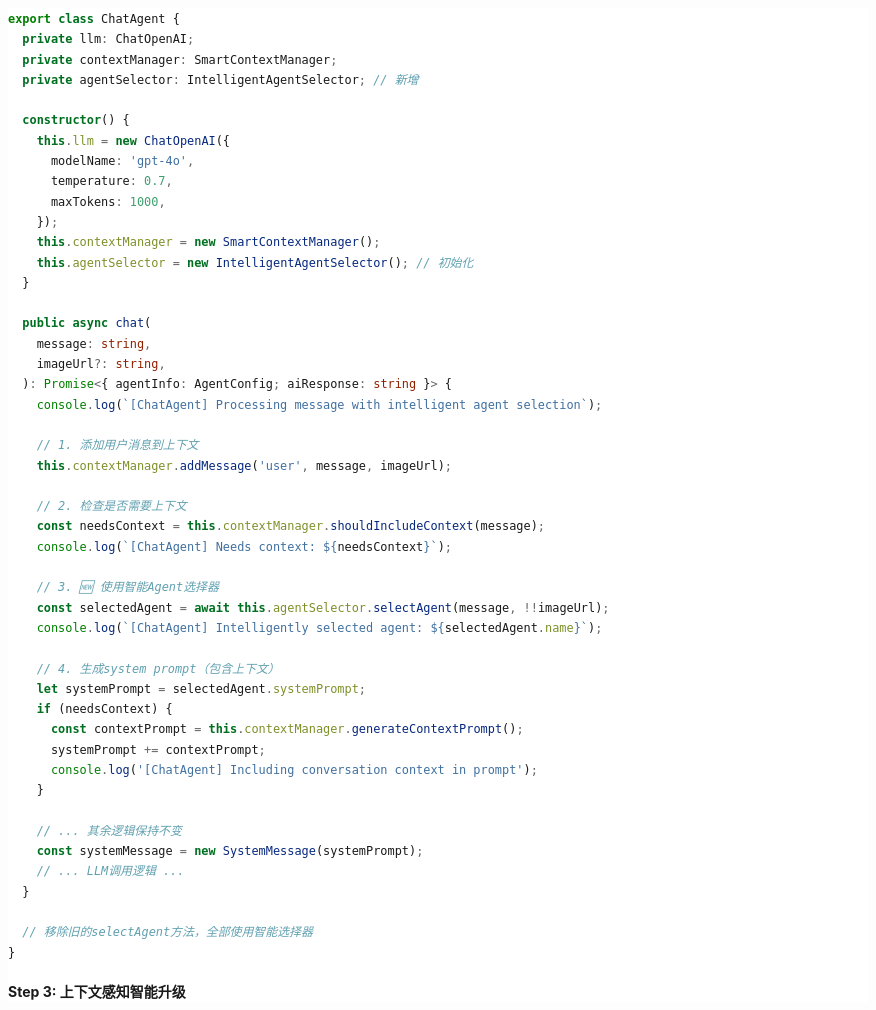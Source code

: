 ```typescript
export class ChatAgent {
  private llm: ChatOpenAI;
  private contextManager: SmartContextManager;
  private agentSelector: IntelligentAgentSelector; // 新增

  constructor() {
    this.llm = new ChatOpenAI({
      modelName: 'gpt-4o',
      temperature: 0.7,
      maxTokens: 1000,
    });
    this.contextManager = new SmartContextManager();
    this.agentSelector = new IntelligentAgentSelector(); // 初始化
  }

  public async chat(
    message: string,
    imageUrl?: string,
  ): Promise<{ agentInfo: AgentConfig; aiResponse: string }> {
    console.log(`[ChatAgent] Processing message with intelligent agent selection`);

    // 1. 添加用户消息到上下文
    this.contextManager.addMessage('user', message, imageUrl);

    // 2. 检查是否需要上下文
    const needsContext = this.contextManager.shouldIncludeContext(message);
    console.log(`[ChatAgent] Needs context: ${needsContext}`);

    // 3. 🆕 使用智能Agent选择器
    const selectedAgent = await this.agentSelector.selectAgent(message, !!imageUrl);
    console.log(`[ChatAgent] Intelligently selected agent: ${selectedAgent.name}`);

    // 4. 生成system prompt（包含上下文）
    let systemPrompt = selectedAgent.systemPrompt;
    if (needsContext) {
      const contextPrompt = this.contextManager.generateContextPrompt();
      systemPrompt += contextPrompt;
      console.log('[ChatAgent] Including conversation context in prompt');
    }

    // ... 其余逻辑保持不变
    const systemMessage = new SystemMessage(systemPrompt);
    // ... LLM调用逻辑 ...
  }

  // 移除旧的selectAgent方法，全部使用智能选择器
}
```

#### **Step 3: 上下文感知智能升级**
